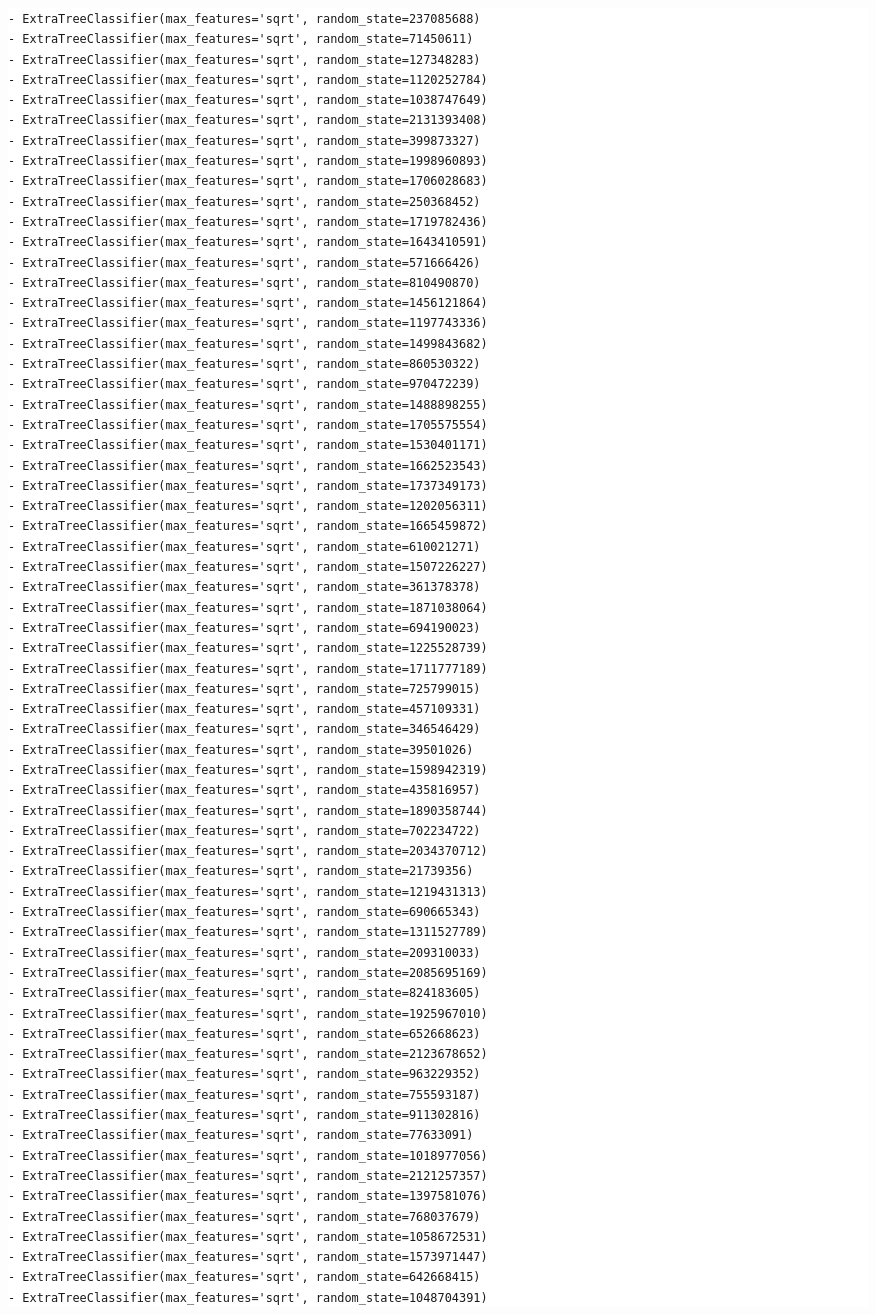 	- ExtraTreeClassifier(max_features='sqrt', random_state=237085688)
	- ExtraTreeClassifier(max_features='sqrt', random_state=71450611)
	- ExtraTreeClassifier(max_features='sqrt', random_state=127348283)
	- ExtraTreeClassifier(max_features='sqrt', random_state=1120252784)
	- ExtraTreeClassifier(max_features='sqrt', random_state=1038747649)
	- ExtraTreeClassifier(max_features='sqrt', random_state=2131393408)
	- ExtraTreeClassifier(max_features='sqrt', random_state=399873327)
	- ExtraTreeClassifier(max_features='sqrt', random_state=1998960893)
	- ExtraTreeClassifier(max_features='sqrt', random_state=1706028683)
	- ExtraTreeClassifier(max_features='sqrt', random_state=250368452)
	- ExtraTreeClassifier(max_features='sqrt', random_state=1719782436)
	- ExtraTreeClassifier(max_features='sqrt', random_state=1643410591)
	- ExtraTreeClassifier(max_features='sqrt', random_state=571666426)
	- ExtraTreeClassifier(max_features='sqrt', random_state=810490870)
	- ExtraTreeClassifier(max_features='sqrt', random_state=1456121864)
	- ExtraTreeClassifier(max_features='sqrt', random_state=1197743336)
	- ExtraTreeClassifier(max_features='sqrt', random_state=1499843682)
	- ExtraTreeClassifier(max_features='sqrt', random_state=860530322)
	- ExtraTreeClassifier(max_features='sqrt', random_state=970472239)
	- ExtraTreeClassifier(max_features='sqrt', random_state=1488898255)
	- ExtraTreeClassifier(max_features='sqrt', random_state=1705575554)
	- ExtraTreeClassifier(max_features='sqrt', random_state=1530401171)
	- ExtraTreeClassifier(max_features='sqrt', random_state=1662523543)
	- ExtraTreeClassifier(max_features='sqrt', random_state=1737349173)
	- ExtraTreeClassifier(max_features='sqrt', random_state=1202056311)
	- ExtraTreeClassifier(max_features='sqrt', random_state=1665459872)
	- ExtraTreeClassifier(max_features='sqrt', random_state=610021271)
	- ExtraTreeClassifier(max_features='sqrt', random_state=1507226227)
	- ExtraTreeClassifier(max_features='sqrt', random_state=361378378)
	- ExtraTreeClassifier(max_features='sqrt', random_state=1871038064)
	- ExtraTreeClassifier(max_features='sqrt', random_state=694190023)
	- ExtraTreeClassifier(max_features='sqrt', random_state=1225528739)
	- ExtraTreeClassifier(max_features='sqrt', random_state=1711777189)
	- ExtraTreeClassifier(max_features='sqrt', random_state=725799015)
	- ExtraTreeClassifier(max_features='sqrt', random_state=457109331)
	- ExtraTreeClassifier(max_features='sqrt', random_state=346546429)
	- ExtraTreeClassifier(max_features='sqrt', random_state=39501026)
	- ExtraTreeClassifier(max_features='sqrt', random_state=1598942319)
	- ExtraTreeClassifier(max_features='sqrt', random_state=435816957)
	- ExtraTreeClassifier(max_features='sqrt', random_state=1890358744)
	- ExtraTreeClassifier(max_features='sqrt', random_state=702234722)
	- ExtraTreeClassifier(max_features='sqrt', random_state=2034370712)
	- ExtraTreeClassifier(max_features='sqrt', random_state=21739356)
	- ExtraTreeClassifier(max_features='sqrt', random_state=1219431313)
	- ExtraTreeClassifier(max_features='sqrt', random_state=690665343)
	- ExtraTreeClassifier(max_features='sqrt', random_state=1311527789)
	- ExtraTreeClassifier(max_features='sqrt', random_state=209310033)
	- ExtraTreeClassifier(max_features='sqrt', random_state=2085695169)
	- ExtraTreeClassifier(max_features='sqrt', random_state=824183605)
	- ExtraTreeClassifier(max_features='sqrt', random_state=1925967010)
	- ExtraTreeClassifier(max_features='sqrt', random_state=652668623)
	- ExtraTreeClassifier(max_features='sqrt', random_state=2123678652)
	- ExtraTreeClassifier(max_features='sqrt', random_state=963229352)
	- ExtraTreeClassifier(max_features='sqrt', random_state=755593187)
	- ExtraTreeClassifier(max_features='sqrt', random_state=911302816)
	- ExtraTreeClassifier(max_features='sqrt', random_state=77633091)
	- ExtraTreeClassifier(max_features='sqrt', random_state=1018977056)
	- ExtraTreeClassifier(max_features='sqrt', random_state=2121257357)
	- ExtraTreeClassifier(max_features='sqrt', random_state=1397581076)
	- ExtraTreeClassifier(max_features='sqrt', random_state=768037679)
	- ExtraTreeClassifier(max_features='sqrt', random_state=1058672531)
	- ExtraTreeClassifier(max_features='sqrt', random_state=1573971447)
	- ExtraTreeClassifier(max_features='sqrt', random_state=642668415)
	- ExtraTreeClassifier(max_features='sqrt', random_state=1048704391)